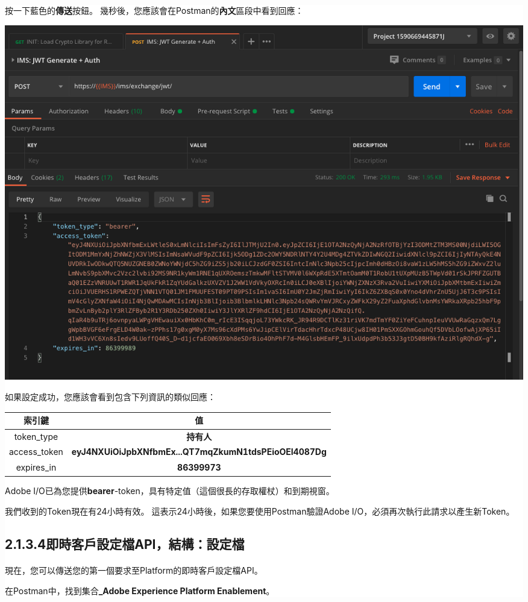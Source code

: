 按一下藍色的&#x200B;**傳送**&#x200B;按鈕。 幾秒後，您應該會在Postman的&#x200B;**內文**&#x200B;區段中看到回應：

![Postman](./images/ioauthresp.png)

如果設定成功，您應該會看到包含下列資訊的類似回應：

| 索引鍵 | 值 |
|:-------------:| :---------------:| 
| token_type | **持有人** |
| access_token | **eyJ4NXUiOiJpbXNfbmEx...QT7mqZkumN1tdsPEioOEl4087Dg** |
| expires_in | **86399973** |

Adobe I/O已為您提供&#x200B;**bearer**-token，具有特定值（這個很長的存取權杖）和到期視窗。

我們收到的Token現在有24小時有效。 這表示24小時後，如果您要使用Postman驗證Adobe I/O，必須再次執行此請求以產生新Token。

## 2.1.3.4即時客戶設定檔API，結構：設定檔

現在，您可以傳送您的第一個要求至Platform的即時客戶設定檔API。

在Postman中，找到集合&#x200B;**_Adobe Experience Platform Enablement**。
